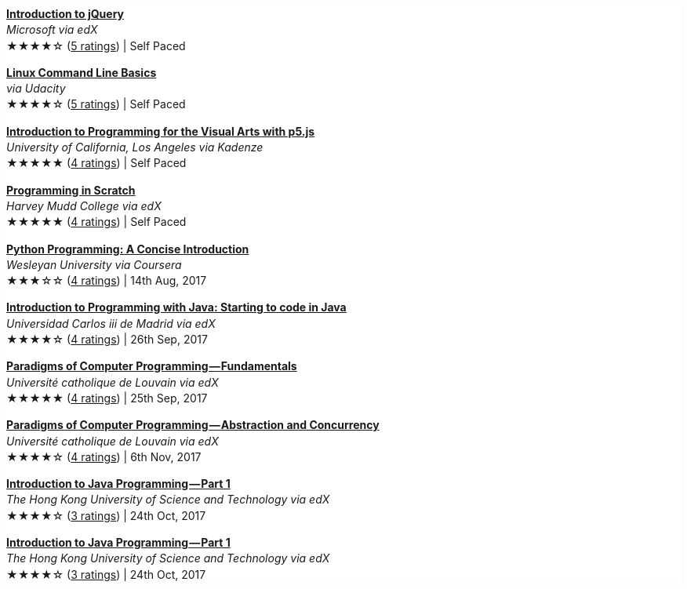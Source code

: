 [**Introduction to jQuery**](https://www.class-central.com/mooc/4062/edx-introduction-to-jquery)  
_Microsoft via edX_  
★★★★☆ ([5 ratings](https://www.class-central.com/mooc/4062/edx-introduction-to-jquery#reviews)) | Self Paced

[**Linux Command Line Basics**](https://www.class-central.com/mooc/4049/udacity-linux-command-line-basics)  
_via Udacity_  
★★★★☆ ([5 ratings](https://www.class-central.com/mooc/4049/udacity-linux-command-line-basics#reviews)) | Self Paced

[**Introduction to Programming for the Visual Arts with p5.js**](https://www.class-central.com/mooc/3770/kadenze-introduction-to-programming-for-the-visual-arts-with-p5-js)  
_University of California, Los Angeles via Kadenze_  
★★★★★ ([4 ratings](https://www.class-central.com/mooc/3770/kadenze-introduction-to-programming-for-the-visual-arts-with-p5-js#reviews)) | Self Paced

[**Programming in Scratch**](https://www.class-central.com/mooc/2954/edx-programming-in-scratch)  
_Harvey Mudd College via edX_  
★★★★★ ([4 ratings](https://www.class-central.com/mooc/2954/edx-programming-in-scratch#reviews)) | Self Paced

[**Python Programming: A Concise Introduction**](https://www.class-central.com/mooc/7087/coursera-python-programming-a-concise-introduction)  
_Wesleyan University via Coursera_  
★★★☆☆ ([4 ratings](https://www.class-central.com/mooc/7087/coursera-python-programming-a-concise-introduction#reviews)) | 14th Aug, 2017

[**Introduction to Programming with Java: Starting to code in Java**](https://www.class-central.com/mooc/2813/edx-introduction-to-programming-with-java-starting-to-code-in-java)  
_Universidad Carlos iii de Madrid via edX_  
★★★★☆ ([4 ratings](https://www.class-central.com/mooc/2813/edx-introduction-to-programming-with-java-starting-to-code-in-java#reviews)) | 26th Sep, 2017

[**Paradigms of Computer Programming — Fundamentals**](https://www.class-central.com/mooc/2298/edx-paradigms-of-computer-programming-fundamentals)  
_Université catholique de Louvain via edX_  
★★★★★ ([4 ratings](https://www.class-central.com/mooc/2298/edx-paradigms-of-computer-programming-fundamentals#reviews)) | 25th Sep, 2017

[**Paradigms of Computer Programming — Abstraction and Concurrency**](https://www.class-central.com/mooc/2630/edx-paradigms-of-computer-programming-abstraction-and-concurrency)  
_Université catholique de Louvain via edX_  
★★★★☆ ([4 ratings](https://www.class-central.com/mooc/2630/edx-paradigms-of-computer-programming-abstraction-and-concurrency#reviews)) | 6th Nov, 2017

[**Introduction to Java Programming — Part 1**](https://www.class-central.com/mooc/1983/edx-introduction-to-java-programming-part-1)  
_The Hong Kong University of Science and Technology via edX_  
★★★★☆ ([3 ratings](https://www.class-central.com/mooc/1983/edx-introduction-to-java-programming-part-1#reviews)) | 24th Oct, 2017

[**Introduction to Java Programming — Part 1**](https://www.class-central.com/mooc/1983/edx-introduction-to-java-programming-part-1)  
_The Hong Kong University of Science and Technology via edX_  
★★★★☆ ([3 ratings](https://www.class-central.com/mooc/1983/edx-introduction-to-java-programming-part-1#reviews)) | 24th Oct, 2017
